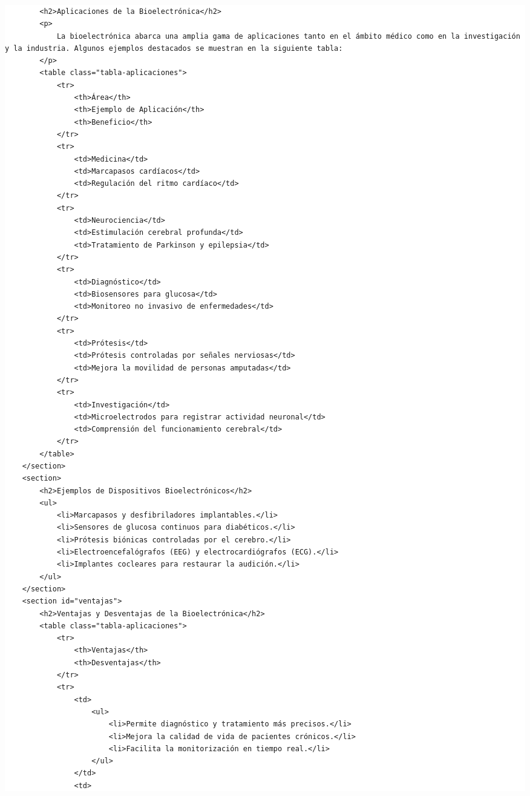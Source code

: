             <h2>Aplicaciones de la Bioelectrónica</h2>
            <p>
                La bioelectrónica abarca una amplia gama de aplicaciones tanto en el ámbito médico como en la investigación y la industria. Algunos ejemplos destacados se muestran en la siguiente tabla:
            </p>
            <table class="tabla-aplicaciones">
                <tr>
                    <th>Área</th>
                    <th>Ejemplo de Aplicación</th>
                    <th>Beneficio</th>
                </tr>
                <tr>
                    <td>Medicina</td>
                    <td>Marcapasos cardíacos</td>
                    <td>Regulación del ritmo cardíaco</td>
                </tr>
                <tr>
                    <td>Neurociencia</td>
                    <td>Estimulación cerebral profunda</td>
                    <td>Tratamiento de Parkinson y epilepsia</td>
                </tr>
                <tr>
                    <td>Diagnóstico</td>
                    <td>Biosensores para glucosa</td>
                    <td>Monitoreo no invasivo de enfermedades</td>
                </tr>
                <tr>
                    <td>Prótesis</td>
                    <td>Prótesis controladas por señales nerviosas</td>
                    <td>Mejora la movilidad de personas amputadas</td>
                </tr>
                <tr>
                    <td>Investigación</td>
                    <td>Microelectrodos para registrar actividad neuronal</td>
                    <td>Comprensión del funcionamiento cerebral</td>
                </tr>
            </table>
        </section>
        <section>
            <h2>Ejemplos de Dispositivos Bioelectrónicos</h2>
            <ul>
                <li>Marcapasos y desfibriladores implantables.</li>
                <li>Sensores de glucosa continuos para diabéticos.</li>
                <li>Prótesis biónicas controladas por el cerebro.</li>
                <li>Electroencefalógrafos (EEG) y electrocardiógrafos (ECG).</li>
                <li>Implantes cocleares para restaurar la audición.</li>
            </ul>
        </section>
        <section id="ventajas">
            <h2>Ventajas y Desventajas de la Bioelectrónica</h2>
            <table class="tabla-aplicaciones">
                <tr>
                    <th>Ventajas</th>
                    <th>Desventajas</th>
                </tr>
                <tr>
                    <td>
                        <ul>
                            <li>Permite diagnóstico y tratamiento más precisos.</li>
                            <li>Mejora la calidad de vida de pacientes crónicos.</li>
                            <li>Facilita la monitorización en tiempo real.</li>
                        </ul>
                    </td>
                    <td>